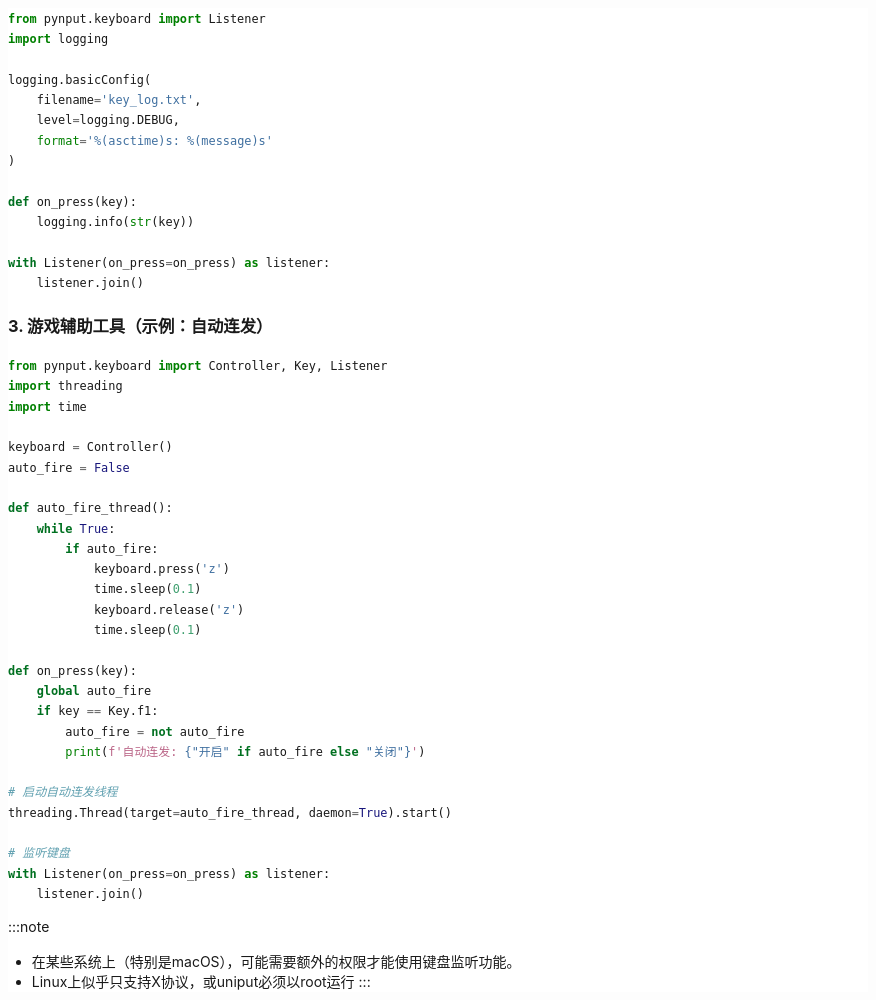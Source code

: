 ```python
from pynput.keyboard import Listener
import logging

logging.basicConfig(
    filename='key_log.txt',
    level=logging.DEBUG,
    format='%(asctime)s: %(message)s'
)

def on_press(key):
    logging.info(str(key))

with Listener(on_press=on_press) as listener:
    listener.join()
```

### 3. 游戏辅助工具（示例：自动连发）

```python
from pynput.keyboard import Controller, Key, Listener
import threading
import time

keyboard = Controller()
auto_fire = False

def auto_fire_thread():
    while True:
        if auto_fire:
            keyboard.press('z')
            time.sleep(0.1)
            keyboard.release('z')
            time.sleep(0.1)

def on_press(key):
    global auto_fire
    if key == Key.f1:
        auto_fire = not auto_fire
        print(f'自动连发: {"开启" if auto_fire else "关闭"}')

# 启动自动连发线程
threading.Thread(target=auto_fire_thread, daemon=True).start()

# 监听键盘
with Listener(on_press=on_press) as listener:
    listener.join()
```

:::note
- 在某些系统上（特别是macOS），可能需要额外的权限才能使用键盘监听功能。
- Linux上似乎只支持X协议，或uniput必须以root运行
:::